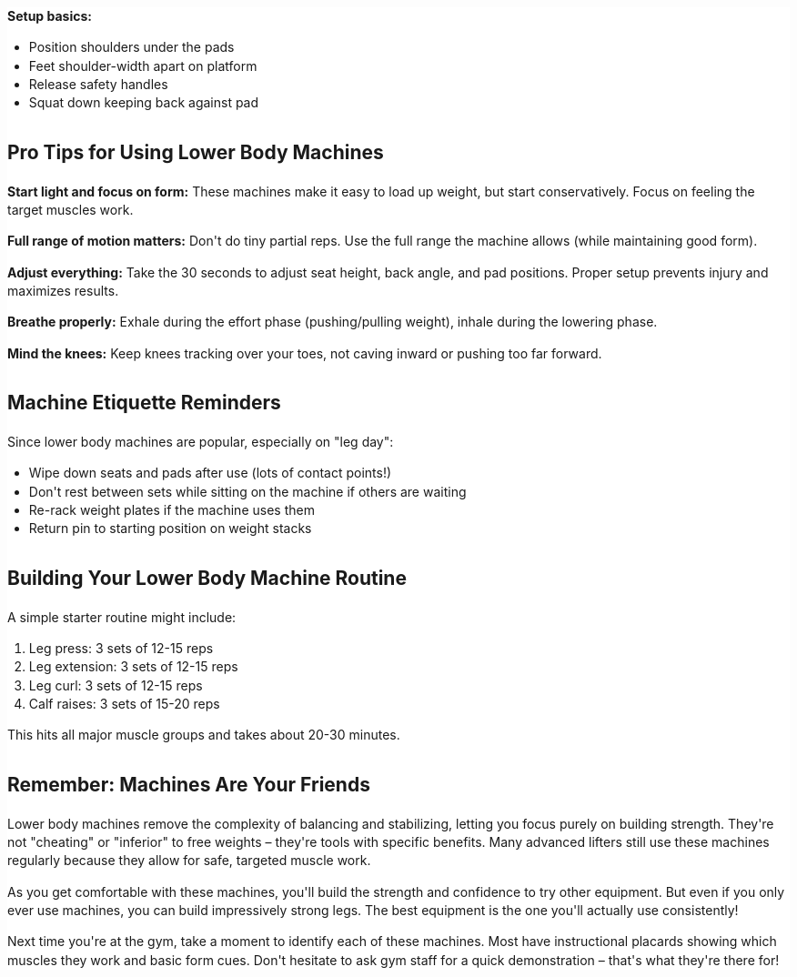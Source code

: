 **Setup basics:**
- Position shoulders under the pads
- Feet shoulder-width apart on platform
- Release safety handles
- Squat down keeping back against pad

## Pro Tips for Using Lower Body Machines

**Start light and focus on form:** These machines make it easy to load up weight, but start conservatively. Focus on feeling the target muscles work.

**Full range of motion matters:** Don't do tiny partial reps. Use the full range the machine allows (while maintaining good form).

**Adjust everything:** Take the 30 seconds to adjust seat height, back angle, and pad positions. Proper setup prevents injury and maximizes results.

**Breathe properly:** Exhale during the effort phase (pushing/pulling weight), inhale during the lowering phase.

**Mind the knees:** Keep knees tracking over your toes, not caving inward or pushing too far forward.

## Machine Etiquette Reminders

Since lower body machines are popular, especially on "leg day":
- Wipe down seats and pads after use (lots of contact points!)
- Don't rest between sets while sitting on the machine if others are waiting
- Re-rack weight plates if the machine uses them
- Return pin to starting position on weight stacks

## Building Your Lower Body Machine Routine

A simple starter routine might include:
1. Leg press: 3 sets of 12-15 reps
2. Leg extension: 3 sets of 12-15 reps
3. Leg curl: 3 sets of 12-15 reps
4. Calf raises: 3 sets of 15-20 reps

This hits all major muscle groups and takes about 20-30 minutes.

## Remember: Machines Are Your Friends

Lower body machines remove the complexity of balancing and stabilizing, letting you focus purely on building strength. They're not "cheating" or "inferior" to free weights – they're tools with specific benefits. Many advanced lifters still use these machines regularly because they allow for safe, targeted muscle work.

As you get comfortable with these machines, you'll build the strength and confidence to try other equipment. But even if you only ever use machines, you can build impressively strong legs. The best equipment is the one you'll actually use consistently!

Next time you're at the gym, take a moment to identify each of these machines. Most have instructional placards showing which muscles they work and basic form cues. Don't hesitate to ask gym staff for a quick demonstration – that's what they're there for!